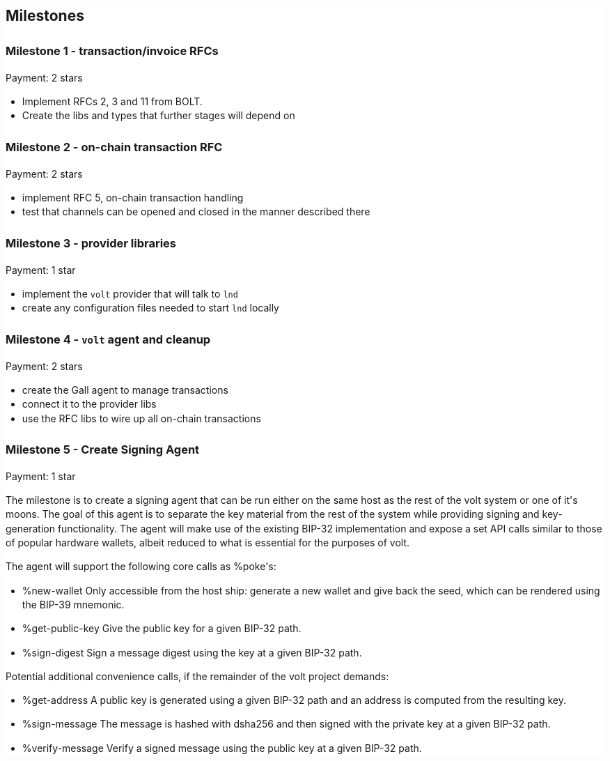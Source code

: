 ## Milestones

### Milestone 1 - transaction/invoice RFCs

Payment: 2 stars

- Implement RFCs 2, 3 and 11 from BOLT.
- Create the libs and types that further stages will depend on

### Milestone 2 - on-chain transaction RFC

Payment: 2 stars

- implement RFC 5, on-chain transaction handling
- test that channels can be opened and closed in the manner described there

### Milestone 3 - provider libraries

Payment: 1 star

- implement the `volt` provider that will talk to `lnd`
- create any configuration files needed to start `lnd` locally

### Milestone 4 - `volt` agent and cleanup

Payment: 2 stars

- create the Gall agent to manage transactions
- connect it to the provider libs
- use the RFC libs to wire up all on-chain transactions

### Milestone 5 - Create Signing Agent

Payment: 1 star

The milestone is to create a signing agent that can be run either on the same host as the rest of the volt system or one of it's moons. The goal of this agent is to separate the key material from the rest of the system while providing signing and key-generation functionality. The agent will make use of the existing BIP-32 implementation and expose a set API calls similar to those of popular hardware wallets, albeit reduced to what is essential for the purposes of volt.

The agent will support the following core calls as %poke's:

- %new-wallet
  Only accessible from the host ship: generate a new wallet and give back the
  seed, which can be rendered using the BIP-39 mnemonic.

- %get-public-key
  Give the public key for a given BIP-32 path.

- %sign-digest
  Sign a message digest using the key at a given BIP-32 path.

Potential additional convenience calls, if the remainder of the volt project demands:

- %get-address
  A public key is generated using a given BIP-32 path and an address is computed from the resulting key.

- %sign-message
  The message is hashed with dsha256 and then signed with the private key at a given BIP-32 path.

- %verify-message
  Verify a signed message using the public key at a given BIP-32 path.
